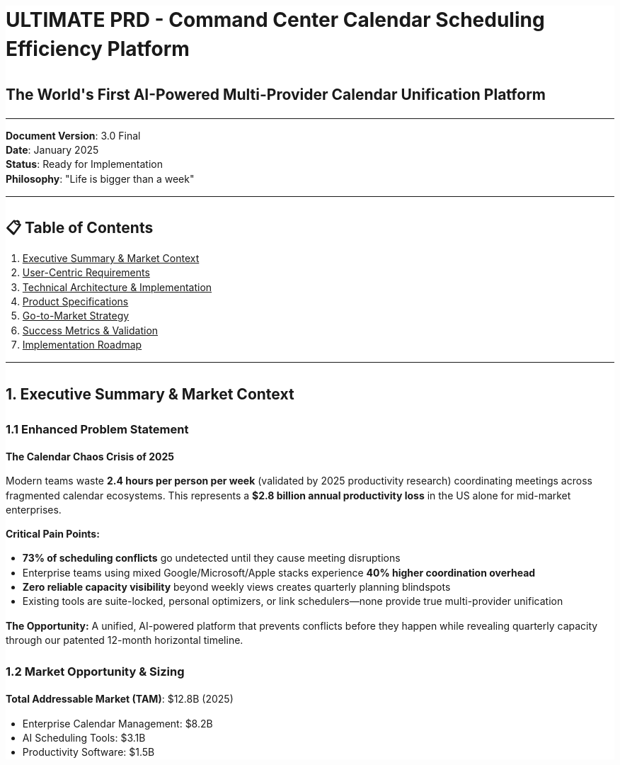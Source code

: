 # ULTIMATE PRD - Command Center Calendar Scheduling Efficiency Platform
## The World's First AI-Powered Multi-Provider Calendar Unification Platform

---

**Document Version**: 3.0 Final  
**Date**: January 2025  
**Status**: Ready for Implementation  
**Philosophy**: "Life is bigger than a week"  

---

## 📋 Table of Contents

1. [Executive Summary & Market Context](#1-executive-summary--market-context)
2. [User-Centric Requirements](#2-user-centric-requirements)  
3. [Technical Architecture & Implementation](#3-technical-architecture--implementation)
4. [Product Specifications](#4-product-specifications)
5. [Go-to-Market Strategy](#5-go-to-market-strategy)
6. [Success Metrics & Validation](#6-success-metrics--validation)
7. [Implementation Roadmap](#7-implementation-roadmap)

---

## 1. Executive Summary & Market Context

### 1.1 Enhanced Problem Statement

**The Calendar Chaos Crisis of 2025**

Modern teams waste **2.4 hours per person per week** (validated by 2025 productivity research) coordinating meetings across fragmented calendar ecosystems. This represents a **$2.8 billion annual productivity loss** in the US alone for mid-market enterprises.

**Critical Pain Points:**
- **73% of scheduling conflicts** go undetected until they cause meeting disruptions
- Enterprise teams using mixed Google/Microsoft/Apple stacks experience **40% higher coordination overhead**
- **Zero reliable capacity visibility** beyond weekly views creates quarterly planning blindspots
- Existing tools are suite-locked, personal optimizers, or link schedulers—none provide true multi-provider unification

**The Opportunity:** A unified, AI-powered platform that prevents conflicts before they happen while revealing quarterly capacity through our patented 12-month horizontal timeline.

### 1.2 Market Opportunity & Sizing

**Total Addressable Market (TAM)**: $12.8B (2025)
- Enterprise Calendar Management: $8.2B
- AI Scheduling Tools: $3.1B  
- Productivity Software: $1.5B

